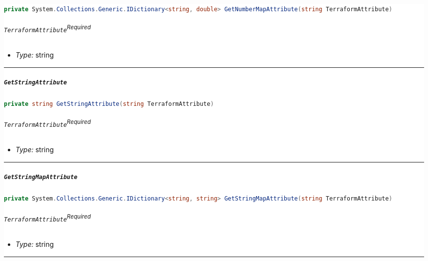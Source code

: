 ```csharp
private System.Collections.Generic.IDictionary<string, double> GetNumberMapAttribute(string TerraformAttribute)
```

###### `TerraformAttribute`<sup>Required</sup> <a name="TerraformAttribute" id="rhizo-co-terraform-provider-oci.dataOciDataSafeAuditTrailAnalytic.DataOciDataSafeAuditTrailAnalyticItemsOutputReference.getNumberMapAttribute.parameter.terraformAttribute"></a>

- *Type:* string

---

##### `GetStringAttribute` <a name="GetStringAttribute" id="rhizo-co-terraform-provider-oci.dataOciDataSafeAuditTrailAnalytic.DataOciDataSafeAuditTrailAnalyticItemsOutputReference.getStringAttribute"></a>

```csharp
private string GetStringAttribute(string TerraformAttribute)
```

###### `TerraformAttribute`<sup>Required</sup> <a name="TerraformAttribute" id="rhizo-co-terraform-provider-oci.dataOciDataSafeAuditTrailAnalytic.DataOciDataSafeAuditTrailAnalyticItemsOutputReference.getStringAttribute.parameter.terraformAttribute"></a>

- *Type:* string

---

##### `GetStringMapAttribute` <a name="GetStringMapAttribute" id="rhizo-co-terraform-provider-oci.dataOciDataSafeAuditTrailAnalytic.DataOciDataSafeAuditTrailAnalyticItemsOutputReference.getStringMapAttribute"></a>

```csharp
private System.Collections.Generic.IDictionary<string, string> GetStringMapAttribute(string TerraformAttribute)
```

###### `TerraformAttribute`<sup>Required</sup> <a name="TerraformAttribute" id="rhizo-co-terraform-provider-oci.dataOciDataSafeAuditTrailAnalytic.DataOciDataSafeAuditTrailAnalyticItemsOutputReference.getStringMapAttribute.parameter.terraformAttribute"></a>

- *Type:* string

---

